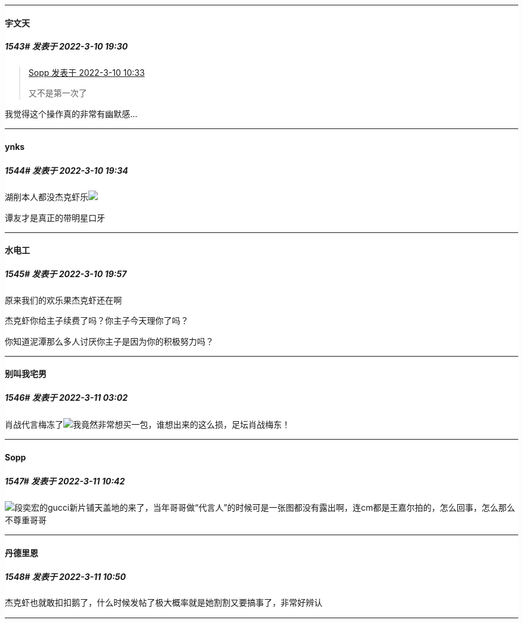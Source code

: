 *****

####  宇文天  
##### 1543#       发表于 2022-3-10 19:30

<blockquote><a href="httphttps://bbs.saraba1st.com/2b/forum.php?mod=redirect&amp;goto=findpost&amp;pid=54988481&amp;ptid=2021226" target="_blank">Sopp 发表于 2022-3-10 10:33</a>

又不是第一次了</blockquote>
我觉得这个操作真的非常有幽默感...

*****

####  ynks  
##### 1544#       发表于 2022-3-10 19:34

湖削本人都没杰克虾乐<img src="https://static.saraba1st.com/image/smiley/face2017/067.png" referrerpolicy="no-referrer">

谭友才是真正的带明星口牙

*****

####  水电工  
##### 1545#       发表于 2022-3-10 19:57

原来我们的欢乐果杰克虾还在啊

杰克虾你给主子续费了吗？你主子今天理你了吗？

你知道泥潭那么多人讨厌你主子是因为你的积极努力吗？

*****

####  别叫我宅男  
##### 1546#       发表于 2022-3-11 03:02

肖战代言梅冻了<img src="https://static.saraba1st.com/image/smiley/face2017/067.png" referrerpolicy="no-referrer">我竟然非常想买一包，谁想出来的这么损，足坛肖战梅东！

*****

####  Sopp  
##### 1547#       发表于 2022-3-11 10:42

<img src="https://static.saraba1st.com/image/smiley/face2017/002.png" referrerpolicy="no-referrer">段奕宏的gucci新片铺天盖地的来了，当年哥哥做“代言人”的时候可是一张图都没有露出啊，连cm都是王嘉尔拍的，怎么回事，怎么那么不尊重哥哥

*****

####  丹德里恩  
##### 1548#       发表于 2022-3-11 10:50

杰克虾也就敢扣扣鹅了，什么时候发帖了极大概率就是她割割又要搞事了，非常好辨认

*****
